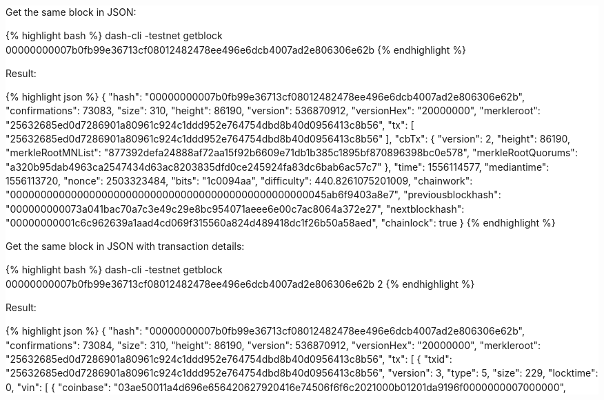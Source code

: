Get the same block in JSON:

{% highlight bash %}
dash-cli -testnet getblock \
            00000000007b0fb99e36713cf08012482478ee496e6dcb4007ad2e806306e62b
{% endhighlight %}

Result:

{% highlight json %}
{
  "hash": "00000000007b0fb99e36713cf08012482478ee496e6dcb4007ad2e806306e62b",
  "confirmations": 73083,
  "size": 310,
  "height": 86190,
  "version": 536870912,
  "versionHex": "20000000",
  "merkleroot": "25632685ed0d7286901a80961c924c1ddd952e764754dbd8b40d0956413c8b56",
  "tx": [
    "25632685ed0d7286901a80961c924c1ddd952e764754dbd8b40d0956413c8b56"
  ],
  "cbTx": {
    "version": 2,
    "height": 86190,
    "merkleRootMNList": "877392defa24888af72aa15f92b6609e71db1b385c1895bf870896398bc0e578",
    "merkleRootQuorums": "a320b95dab4963ca2547434d63ac8203835dfd0ce245924fa83dc6bab6ac57c7"
  },
  "time": 1556114577,
  "mediantime": 1556113720,
  "nonce": 2503323484,
  "bits": "1c0094aa",
  "difficulty": 440.8261075201009,
  "chainwork": "0000000000000000000000000000000000000000000000000045ab6f9403a8e7",
  "previousblockhash": "000000000073a041bac70a7c3e49c29e8bc954071aeee6e00c7ac8064a372e27",
  "nextblockhash": "00000000001c6c962639a1aad4cd069f315560a824d489418dc1f26b50a58aed",
  "chainlock": true
}
{% endhighlight %}

Get the same block in JSON with transaction details:

{% highlight bash %}
dash-cli -testnet getblock \
            00000000007b0fb99e36713cf08012482478ee496e6dcb4007ad2e806306e62b 2
{% endhighlight %}

Result:

{% highlight json %}
{
  "hash": "00000000007b0fb99e36713cf08012482478ee496e6dcb4007ad2e806306e62b",
  "confirmations": 73084,
  "size": 310,
  "height": 86190,
  "version": 536870912,
  "versionHex": "20000000",
  "merkleroot": "25632685ed0d7286901a80961c924c1ddd952e764754dbd8b40d0956413c8b56",
  "tx": [
    {
      "txid": "25632685ed0d7286901a80961c924c1ddd952e764754dbd8b40d0956413c8b56",
      "version": 3,
      "type": 5,
      "size": 229,
      "locktime": 0,
      "vin": [
        {
          "coinbase": "03ae50011a4d696e656420627920416e74506f6f6c2021000b01201da9196f0000000007000000",